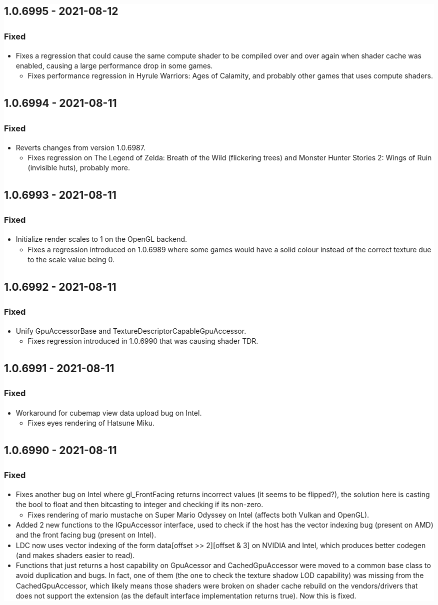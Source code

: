 ## 1.0.6995 - 2021-08-12
### Fixed
- Fixes a regression that could cause the same compute shader to be compiled over and over again when shader cache was enabled, causing a large performance drop in some games.
  - Fixes performance regression in Hyrule Warriors: Ages of Calamity, and probably other games that uses compute shaders.

## 1.0.6994 - 2021-08-11
### Fixed
- Reverts changes from version 1.0.6987.
  - Fixes regression on The Legend of Zelda: Breath of the Wild (flickering trees) and Monster Hunter Stories 2: Wings of Ruin (invisible huts), probably more.

## 1.0.6993 - 2021-08-11
### Fixed
- Initialize render scales to 1 on the OpenGL backend.
  - Fixes a regression introduced on 1.0.6989 where some games would have a solid colour instead of the correct texture due to the scale value being 0.

## 1.0.6992 - 2021-08-11
### Fixed
- Unify GpuAccessorBase and TextureDescriptorCapableGpuAccessor.
  - Fixes regression introduced in 1.0.6990 that was causing shader TDR.

## 1.0.6991 - 2021-08-11
### Fixed
- Workaround for cubemap view data upload bug on Intel.
  - Fixes eyes rendering of Hatsune Miku.

## 1.0.6990 - 2021-08-11
### Fixed
- Fixes another bug on Intel where gl_FrontFacing returns incorrect values (it seems to be flipped?), the solution here is casting the bool to float and then bitcasting to integer and checking if its non-zero.
  - Fixes rendering of mario mustache on Super Mario Odyssey on Intel (affects both Vulkan and OpenGL).
- Added 2 new functions to the IGpuAccessor interface, used to check if the host has the vector indexing bug (present on AMD) and the front facing bug (present on Intel).
- LDC now uses vector indexing of the form data[offset >> 2][offset & 3] on NVIDIA and Intel, which produces better codegen (and makes shaders easier to read).
- Functions that just returns a host capability on GpuAcessor and CachedGpuAccessor were moved to a common base class to avoid duplication and bugs. In fact, one of them (the one to check the texture shadow LOD capability) was missing from the CachedGpuAccessor, which likely means those shaders were broken on shader cache rebuild on the vendors/drivers that does not support the extension (as the default interface implementation returns true). Now this is fixed.
